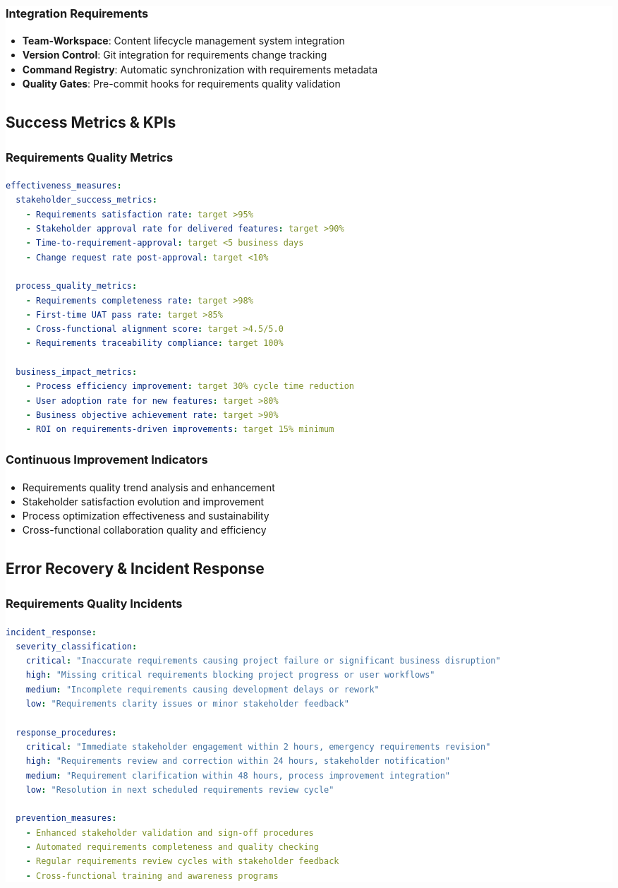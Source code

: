 ### Integration Requirements
- **Team-Workspace**: Content lifecycle management system integration
- **Version Control**: Git integration for requirements change tracking
- **Command Registry**: Automatic synchronization with requirements metadata
- **Quality Gates**: Pre-commit hooks for requirements quality validation

## Success Metrics & KPIs

### Requirements Quality Metrics
```yaml
effectiveness_measures:
  stakeholder_success_metrics:
    - Requirements satisfaction rate: target >95%
    - Stakeholder approval rate for delivered features: target >90%
    - Time-to-requirement-approval: target <5 business days
    - Change request rate post-approval: target <10%

  process_quality_metrics:
    - Requirements completeness rate: target >98%
    - First-time UAT pass rate: target >85%
    - Cross-functional alignment score: target >4.5/5.0
    - Requirements traceability compliance: target 100%

  business_impact_metrics:
    - Process efficiency improvement: target 30% cycle time reduction
    - User adoption rate for new features: target >80%
    - Business objective achievement rate: target >90%
    - ROI on requirements-driven improvements: target 15% minimum
```

### Continuous Improvement Indicators
- Requirements quality trend analysis and enhancement
- Stakeholder satisfaction evolution and improvement
- Process optimization effectiveness and sustainability
- Cross-functional collaboration quality and efficiency

## Error Recovery & Incident Response

### Requirements Quality Incidents
```yaml
incident_response:
  severity_classification:
    critical: "Inaccurate requirements causing project failure or significant business disruption"
    high: "Missing critical requirements blocking project progress or user workflows"
    medium: "Incomplete requirements causing development delays or rework"
    low: "Requirements clarity issues or minor stakeholder feedback"

  response_procedures:
    critical: "Immediate stakeholder engagement within 2 hours, emergency requirements revision"
    high: "Requirements review and correction within 24 hours, stakeholder notification"
    medium: "Requirement clarification within 48 hours, process improvement integration"
    low: "Resolution in next scheduled requirements review cycle"

  prevention_measures:
    - Enhanced stakeholder validation and sign-off procedures
    - Automated requirements completeness and quality checking
    - Regular requirements review cycles with stakeholder feedback
    - Cross-functional training and awareness programs
```
